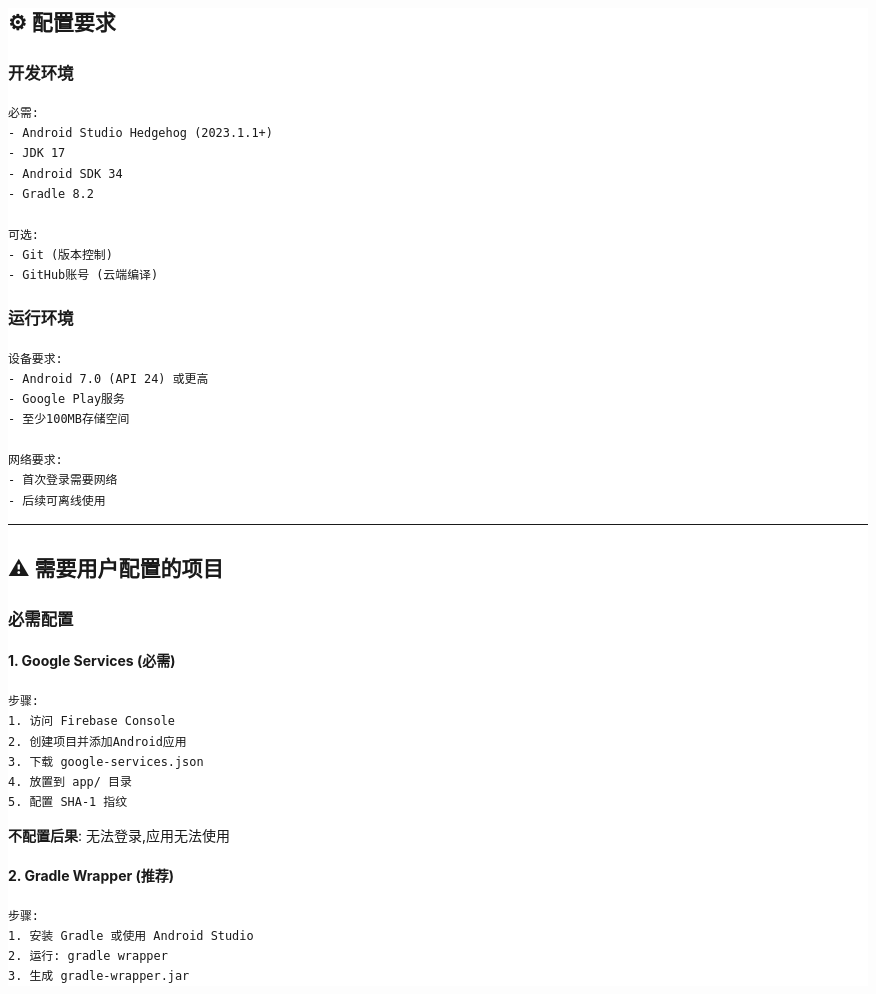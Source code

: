 
## ⚙️ 配置要求

### 开发环境
```
必需:
- Android Studio Hedgehog (2023.1.1+)
- JDK 17
- Android SDK 34
- Gradle 8.2

可选:
- Git (版本控制)
- GitHub账号 (云端编译)
```

### 运行环境
```
设备要求:
- Android 7.0 (API 24) 或更高
- Google Play服务
- 至少100MB存储空间

网络要求:
- 首次登录需要网络
- 后续可离线使用
```

---

## ⚠️ 需要用户配置的项目

### 必需配置

#### 1. Google Services (必需)
```
步骤:
1. 访问 Firebase Console
2. 创建项目并添加Android应用
3. 下载 google-services.json
4. 放置到 app/ 目录
5. 配置 SHA-1 指纹
```

**不配置后果**: 无法登录,应用无法使用

#### 2. Gradle Wrapper (推荐)
```
步骤:
1. 安装 Gradle 或使用 Android Studio
2. 运行: gradle wrapper
3. 生成 gradle-wrapper.jar
```
